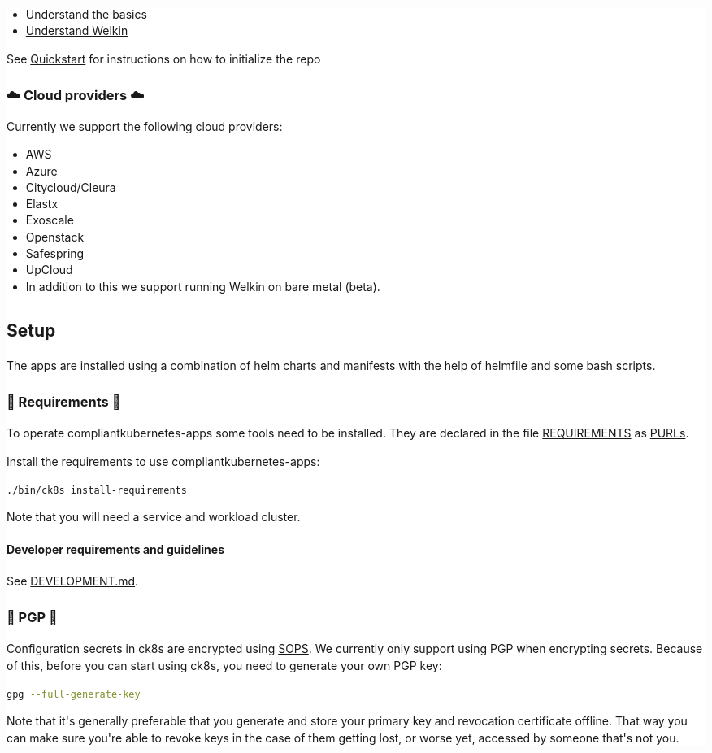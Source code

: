 - [Understand the basics](https://elastisys.io/welkin/operator-manual/understand-the-basics/)
- [Understand Welkin](https://elastisys.io/welkin/operator-manual/understand-welkin/)

See [Quickstart](#quickstart) for instructions on how to initialize the repo

### :cloud: Cloud providers :cloud:

Currently we support the following cloud providers:

- AWS
- Azure
- Citycloud/Cleura
- Elastx
- Exoscale
- Openstack
- Safespring
- UpCloud
- In addition to this we support running Welkin on bare metal (beta).

## Setup

The apps are installed using a combination of helm charts and manifests with the help of helmfile and some bash scripts.

### :wrench: Requirements :wrench:

To operate compliantkubernetes-apps some tools need to be installed.
They are declared in the file [REQUIREMENTS](./REQUIREMENTS) as [PURLs](https://github.com/package-url/purl-spec).

Install the requirements to use compliantkubernetes-apps:

```bash
./bin/ck8s install-requirements
```

Note that you will need a service and workload cluster.

#### Developer requirements and guidelines

See [DEVELOPMENT.md](DEVELOPMENT.md).

### :closed_lock_with_key: PGP :closed_lock_with_key:

Configuration secrets in ck8s are encrypted using [SOPS](https://github.com/getsops/sops).
We currently only support using PGP when encrypting secrets.
Because of this, before you can start using ck8s, you need to generate your own PGP key:

```bash
gpg --full-generate-key
```

Note that it's generally preferable that you generate and store your primary key and revocation certificate offline.
That way you can make sure you're able to revoke keys in the case of them getting lost, or worse yet, accessed by someone that's not you.
